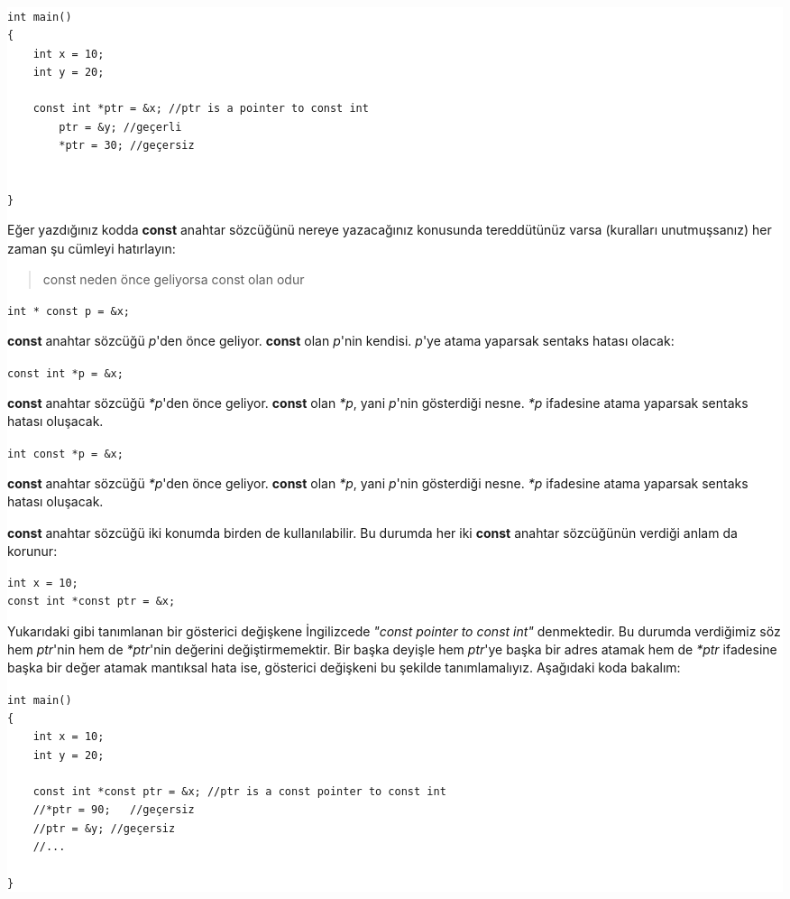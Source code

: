 ```
int main()
{
	int x = 10;
	int y = 20;

	const int *ptr = &x; //ptr is a pointer to const int
        ptr = &y; //geçerli
        *ptr = 30; //geçersiz

	
}
```

Eğer yazdığınız kodda __const__ anahtar sözcüğünü nereye yazacağınız konusunda tereddütünüz varsa (kuralları unutmuşsanız) her zaman şu cümleyi hatırlayın:

> const neden önce geliyorsa const olan odur

```
int * const p = &x;
```

__const__ anahtar sözcüğü *p*'den önce geliyor. __const__ olan _p_'nin kendisi. _p_'ye atama yaparsak sentaks hatası olacak:

```
const int *p = &x;
```

__const__ anahtar sözcüğü _*p_'den önce geliyor. __const__ olan _*p_, yani _p_'nin gösterdiği nesne. _*p_ ifadesine atama yaparsak sentaks hatası oluşacak.

```
int const *p = &x;
```

__const__ anahtar sözcüğü _*p_'den önce geliyor. __const__ olan _*p_, yani _p_'nin gösterdiği nesne. _*p_ ifadesine atama yaparsak sentaks hatası oluşacak.

__const__ anahtar sözcüğü iki konumda birden de kullanılabilir. Bu durumda her iki __const__ anahtar sözcüğünün verdiği anlam da korunur:

```
int x = 10;
const int *const ptr = &x;
```

Yukarıdaki gibi tanımlanan bir gösterici değişkene İngilizcede _"const pointer to const int"_ denmektedir. Bu durumda verdiğimiz söz hem _ptr_'nin hem de _*ptr_'nin değerini değiştirmemektir. Bir başka deyişle hem _ptr_'ye başka bir adres atamak hem de _*ptr_ ifadesine başka bir değer atamak mantıksal hata ise, gösterici değişkeni bu şekilde tanımlamalıyız. Aşağıdaki koda bakalım:

```
int main()
{
	int x = 10;
	int y = 20;

	const int *const ptr = &x; //ptr is a const pointer to const int
	//*ptr = 90;   //geçersiz
	//ptr = &y; //geçersiz
	//...

}
```

